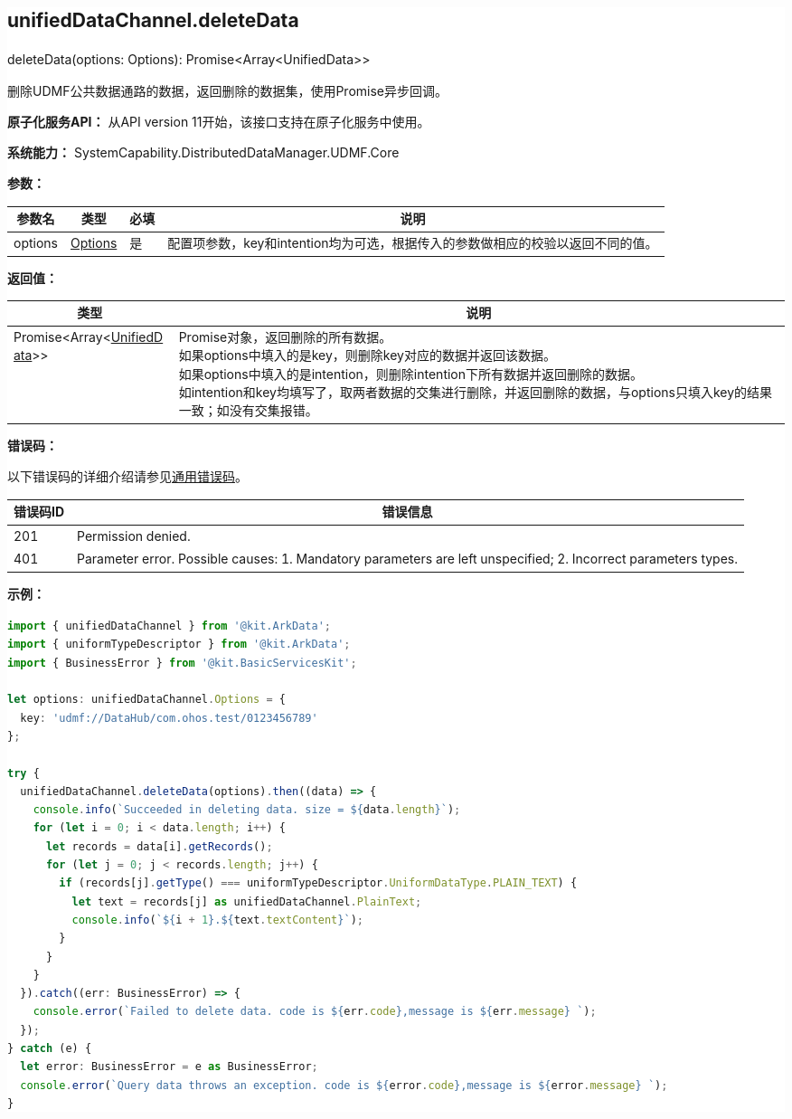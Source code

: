 ## unifiedDataChannel.deleteData

deleteData(options: Options): Promise&lt;Array&lt;UnifiedData&gt;&gt;

删除UDMF公共数据通路的数据，返回删除的数据集，使用Promise异步回调。

**原子化服务API：** 从API version 11开始，该接口支持在原子化服务中使用。

**系统能力：** SystemCapability.DistributedDataManager.UDMF.Core

**参数：**

| 参数名     | 类型                  | 必填 | 说明     |
|---------|---------------------|----|--------|
| options | [Options](#options) | 是  | 配置项参数，key和intention均为可选，根据传入的参数做相应的校验以返回不同的值。 |

**返回值：**

| 类型                                                      | 说明                                                                                                                                                          |
|---------------------------------------------------------|-------------------------------------------------------------------------------------------------------------------------------------------------------------|
| Promise&lt;Array&lt;[UnifiedData](#unifieddata)&gt;&gt; | Promise对象，返回删除的所有数据。<br>如果options中填入的是key，则删除key对应的数据并返回该数据。<br>如果options中填入的是intention，则删除intention下所有数据并返回删除的数据。<br>如intention和key均填写了，取两者数据的交集进行删除，并返回删除的数据，与options只填入key的结果一致；如没有交集报错。 |

**错误码：**

以下错误码的详细介绍请参见[通用错误码](../errorcode-universal.md)。

| **错误码ID** | **错误信息**                                |
| ------------ | ------------------------------------------- |
| 201          | Permission denied. |
| 401          | Parameter error. Possible causes: 1. Mandatory parameters are left unspecified; 2. Incorrect parameters types.  |

**示例：**

```ts
import { unifiedDataChannel } from '@kit.ArkData';
import { uniformTypeDescriptor } from '@kit.ArkData';
import { BusinessError } from '@kit.BasicServicesKit';

let options: unifiedDataChannel.Options = {
  key: 'udmf://DataHub/com.ohos.test/0123456789'
};

try {
  unifiedDataChannel.deleteData(options).then((data) => {
    console.info(`Succeeded in deleting data. size = ${data.length}`);
    for (let i = 0; i < data.length; i++) {
      let records = data[i].getRecords();
      for (let j = 0; j < records.length; j++) {
        if (records[j].getType() === uniformTypeDescriptor.UniformDataType.PLAIN_TEXT) {
          let text = records[j] as unifiedDataChannel.PlainText;
          console.info(`${i + 1}.${text.textContent}`);
        }
      }
    }
  }).catch((err: BusinessError) => {
    console.error(`Failed to delete data. code is ${err.code},message is ${err.message} `);
  });
} catch (e) {
  let error: BusinessError = e as BusinessError;
  console.error(`Query data throws an exception. code is ${error.code},message is ${error.message} `);
}
```
